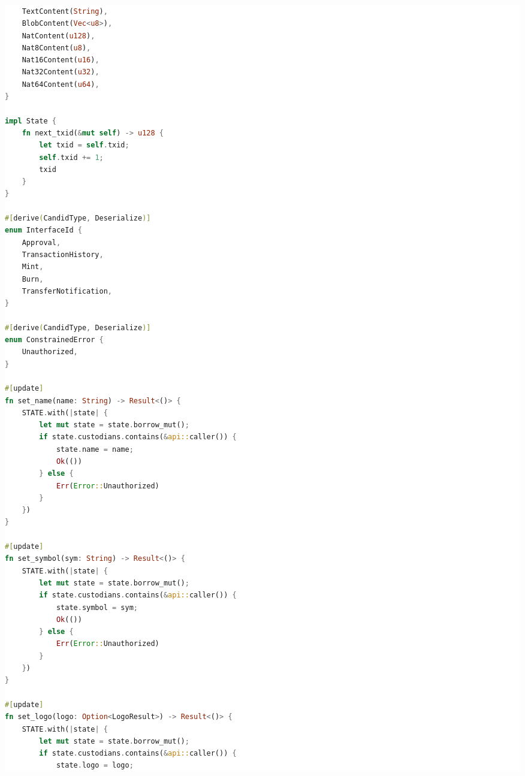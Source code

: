 ``` rust
    TextContent(String),
    BlobContent(Vec<u8>),
    NatContent(u128),
    Nat8Content(u8),
    Nat16Content(u16),
    Nat32Content(u32),
    Nat64Content(u64),
}

impl State {
    fn next_txid(&mut self) -> u128 {
        let txid = self.txid;
        self.txid += 1;
        txid
    }
}

#[derive(CandidType, Deserialize)]
enum InterfaceId {
    Approval,
    TransactionHistory,
    Mint,
    Burn,
    TransferNotification,
}

#[derive(CandidType, Deserialize)]
enum ConstrainedError {
    Unauthorized,
}

#[update]
fn set_name(name: String) -> Result<()> {
    STATE.with(|state| {
        let mut state = state.borrow_mut();
        if state.custodians.contains(&api::caller()) {
            state.name = name;
            Ok(())
        } else {
            Err(Error::Unauthorized)
        }
    })
}

#[update]
fn set_symbol(sym: String) -> Result<()> {
    STATE.with(|state| {
        let mut state = state.borrow_mut();
        if state.custodians.contains(&api::caller()) {
            state.symbol = sym;
            Ok(())
        } else {
            Err(Error::Unauthorized)
        }
    })
}

#[update]
fn set_logo(logo: Option<LogoResult>) -> Result<()> {
    STATE.with(|state| {
        let mut state = state.borrow_mut();
        if state.custodians.contains(&api::caller()) {
            state.logo = logo;
```